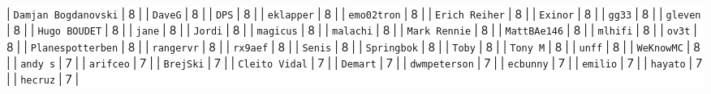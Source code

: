 | `Damjan Bogdanovski`           | 8 |
| `DaveG`                        | 8 |
| `DPS`                          | 8 |
| `eklapper`                     | 8 |
| `emo02tron`                    | 8 |
| `Erich Reiher`                 | 8 |
| `Exinor`                       | 8 |
| `gg33`                         | 8 |
| `gleven`                       | 8 |
| `Hugo BOUDET`                  | 8 |
| `jane`                         | 8 |
| `Jordi`                        | 8 |
| `magicus`                      | 8 |
| `malachi`                      | 8 |
| `Mark Rennie`                  | 8 |
| `MattBAe146`                   | 8 |
| `mlhifi`                       | 8 |
| `ov3t`                         | 8 |
| `Planespotterben`              | 8 |
| `rangervr`                     | 8 |
| `rx9aef`                       | 8 |
| `Senis`                        | 8 |
| `Springbok`                    | 8 |
| `Toby`                         | 8 |
| `Tony M`                       | 8 |
| `unff`                         | 8 |
| `WeKnowMC`                     | 8 |
| `andy s`                       | 7 |
| `arifceo`                      | 7 |
| `BrejSki`                      | 7 |
| `Cleito Vidal`                 | 7 |
| `Demart`                       | 7 |
| `dwmpeterson`                  | 7 |
| `ecbunny`                      | 7 |
| `emilio`                       | 7 |
| `hayato`                       | 7 |
| `hecruz`                       | 7 |